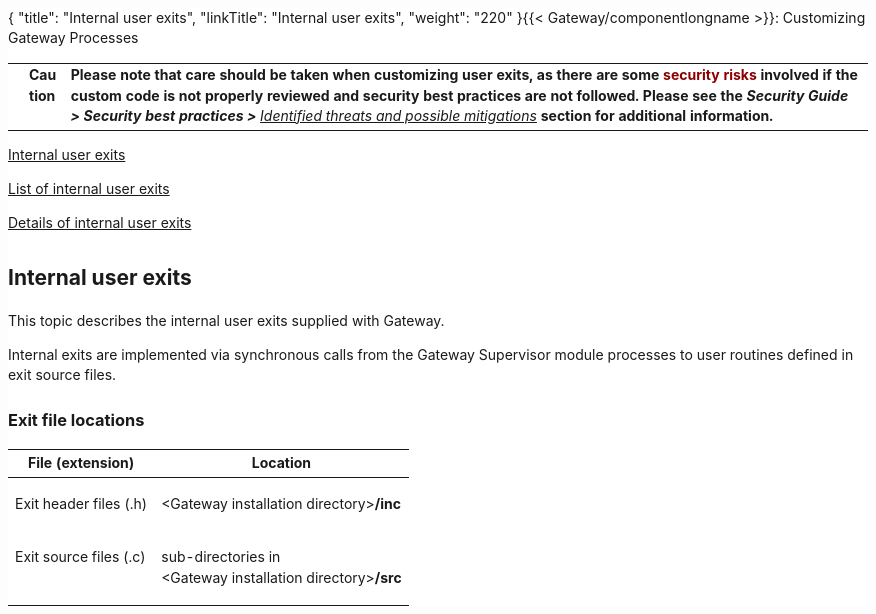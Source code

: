 {
    "title": "Internal user exits",
    "linkTitle": "Internal user exits",
    "weight": "220"
}{{< Gateway/componentlongname  >}}: Customizing Gateway Processes

<table>
   <tbody>
      <tr>
         <td>         </td>
         <td><span><strong>Caution  </strong></span>         </td>
         <td><strong>Please note that care should be taken when</strong> <strong><span class="mc-variable gateway_variables.in_Snippet_UserExitsCaution_ variable">customizing user exits</span>, as there are some</strong> <span style="color: #8b0000;font-weight: bold;">security risks</span> <strong>involved if the custom code is not properly reviewed and security best practices are not followed. Please see the</strong> <em><strong>Security Guide &gt; Security best practices &gt; </strong><a href="/bundle/Gateway_6173_SecurityGuide_allOS_en_HTML5/page/Content/SecurityGuide/Security_best_practices.htm#identified_threats_and_possible_mitigations">Identified threats and possible mitigations</a></em> <strong>section for additional information.<br />
</strong>         </td>
      </tr>
   </tbody>
</table>

[Internal user exits](#intro)

[List of internal user exits](#List_internal_exits)

[Details of internal user exits](#Details_internal_exits)

<span id="intro"></span>

## Internal user exits

This topic describes the internal user exits supplied with Gateway.

Internal exits are implemented via synchronous calls from the Gateway Supervisor module processes to user routines defined in exit source files.

### Exit file locations

<table>
         
         
         
   
   <thead>
      <tr>
<th class="HeadE-Column1-Header1">File (extension)         </th>
<th class="HeadD-Column1-Header1">Location         </th>
      </tr>
   </thead>
   <tbody>
      <tr>
         <td><p>Exit header files (<span class="code">.h</span>)</p>         </td>
         <td><p>&lt;Gateway installation directory&gt;<strong>/inc</strong></p>         </td>
      </tr>
      <tr>
         <td><p>Exit source files (<span class="code">.c</span>)</p>         </td>
         <td><p>sub-directories in<br />
<span class="code">&lt;Gateway installation directory&gt;</span><span class="code" style="font-weight: bold;">/src</span></p>         </td>
      </tr>
   </tbody>
</table>
